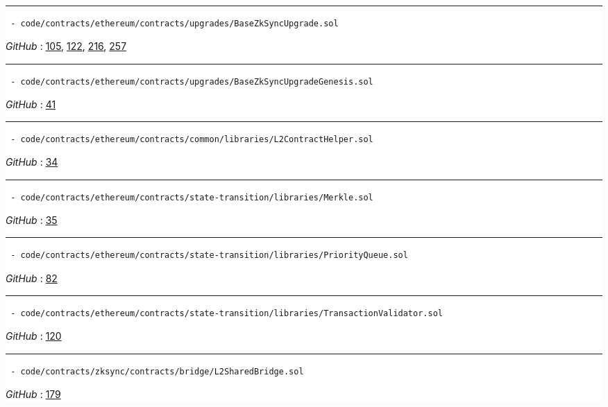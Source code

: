 
---

	 - code/contracts/ethereum/contracts/upgrades/BaseZkSyncUpgrade.sol


*GitHub* : [105](https://github.com/code-423n4/2024-03-zksync/blob/main/code/contracts/ethereum/contracts/upgrades/BaseZkSyncUpgrade.sol#L105), [122](https://github.com/code-423n4/2024-03-zksync/blob/main/code/contracts/ethereum/contracts/upgrades/BaseZkSyncUpgrade.sol#L122), [216](https://github.com/code-423n4/2024-03-zksync/blob/main/code/contracts/ethereum/contracts/upgrades/BaseZkSyncUpgrade.sol#L216), [257](https://github.com/code-423n4/2024-03-zksync/blob/main/code/contracts/ethereum/contracts/upgrades/BaseZkSyncUpgrade.sol#L257)


---

	 - code/contracts/ethereum/contracts/upgrades/BaseZkSyncUpgradeGenesis.sol


*GitHub* : [41](https://github.com/code-423n4/2024-03-zksync/blob/main/code/contracts/ethereum/contracts/upgrades/BaseZkSyncUpgradeGenesis.sol#L41)


---

	 - code/contracts/ethereum/contracts/common/libraries/L2ContractHelper.sol


*GitHub* : [34](https://github.com/code-423n4/2024-03-zksync/blob/main/code/contracts/ethereum/contracts/common/libraries/L2ContractHelper.sol#L34)


---

	 - code/contracts/ethereum/contracts/state-transition/libraries/Merkle.sol


*GitHub* : [35](https://github.com/code-423n4/2024-03-zksync/blob/main/code/contracts/ethereum/contracts/state-transition/libraries/Merkle.sol#L35)


---

	 - code/contracts/ethereum/contracts/state-transition/libraries/PriorityQueue.sol


*GitHub* : [82](https://github.com/code-423n4/2024-03-zksync/blob/main/code/contracts/ethereum/contracts/state-transition/libraries/PriorityQueue.sol#L82)


---

	 - code/contracts/ethereum/contracts/state-transition/libraries/TransactionValidator.sol


*GitHub* : [120](https://github.com/code-423n4/2024-03-zksync/blob/main/code/contracts/ethereum/contracts/state-transition/libraries/TransactionValidator.sol#L120)


---

	 - code/contracts/zksync/contracts/bridge/L2SharedBridge.sol


*GitHub* : [179](https://github.com/code-423n4/2024-03-zksync/blob/main/code/contracts/zksync/contracts/bridge/L2SharedBridge.sol#L179)
